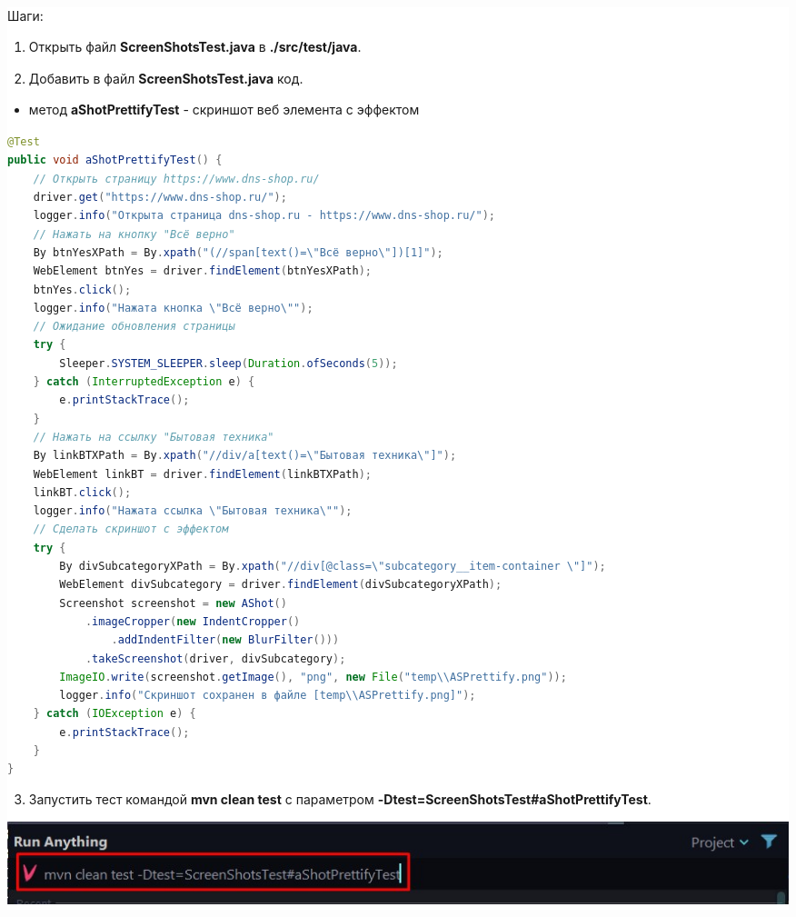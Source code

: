 Шаги:

1. Открыть файл **ScreenShotsTest.java** в **./src/test/java**.

2. Добавить в файл **ScreenShotsTest.java** код.

* метод **aShotPrettifyTest** - скриншот веб элемента с эффектом

```java
@Test
public void aShotPrettifyTest() {
    // Открыть страницу https://www.dns-shop.ru/
    driver.get("https://www.dns-shop.ru/");
    logger.info("Открыта страница dns-shop.ru - https://www.dns-shop.ru/");
    // Нажать на кнопку "Всё верно"
    By btnYesXPath = By.xpath("(//span[text()=\"Всё верно\"])[1]");
    WebElement btnYes = driver.findElement(btnYesXPath);
    btnYes.click();
    logger.info("Нажата кнопка \"Всё верно\"");
    // Ожидание обновления страницы
    try {
        Sleeper.SYSTEM_SLEEPER.sleep(Duration.ofSeconds(5));
    } catch (InterruptedException e) {
        e.printStackTrace();
    }
    // Нажать на ссылку "Бытовая техника"
    By linkBTXPath = By.xpath("//div/a[text()=\"Бытовая техника\"]");
    WebElement linkBT = driver.findElement(linkBTXPath);
    linkBT.click();
    logger.info("Нажата ссылка \"Бытовая техника\"");
    // Сделать скриншот с эффектом
    try {
        By divSubcategoryXPath = By.xpath("//div[@class=\"subcategory__item-container \"]");
        WebElement divSubcategory = driver.findElement(divSubcategoryXPath);
        Screenshot screenshot = new AShot()
            .imageCropper(new IndentCropper()
                .addIndentFilter(new BlurFilter()))
            .takeScreenshot(driver, divSubcategory);
        ImageIO.write(screenshot.getImage(), "png", new File("temp\\ASPrettify.png"));
        logger.info("Скриншот сохранен в файле [temp\\ASPrettify.png]");
    } catch (IOException e) {
        e.printStackTrace();
    }
}
```

3. Запустить тест командой **mvn clean test** с параметром **-Dtest=ScreenShotsTest#aShotPrettifyTest**.

![New Maven Project - Запуск теста](./_Files/2.%20New%20Project/3.%20Screen%20Shots/3.2.%20AShot/12.jpg "New Maven Project - Запуск теста")
